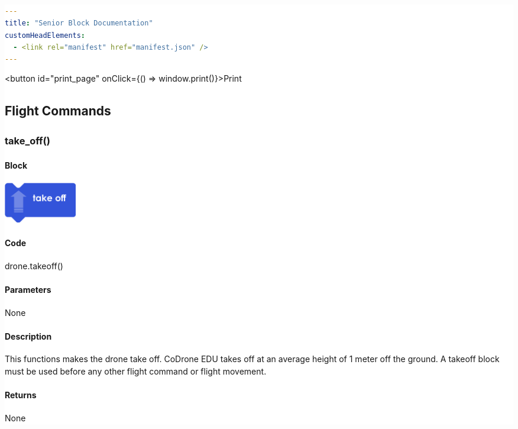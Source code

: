 ```yaml
---
title: "Senior Block Documentation"
customHeadElements:
  - <link rel="manifest" href="manifest.json" />
---
```


<div className='level3_body'>

<div className='print_div'>

<button id="print_page" onClick={() => window.print()}>Print</button>

</div>


## Flight Commands

### take_off()

#### Block

<img src="/img/CDE/blockly_docu/senior/take_off.png" width="120px"/>  

#### Code

<span className="light_gray">drone.</span><span className="dark_gray">takeoff()</span>

#### Parameters
None

#### Description

This functions makes the drone take off. CoDrone EDU takes off at an average height of 1 meter off the ground. A takeoff block must be used before any other flight command or flight movement.

#### Returns
None
